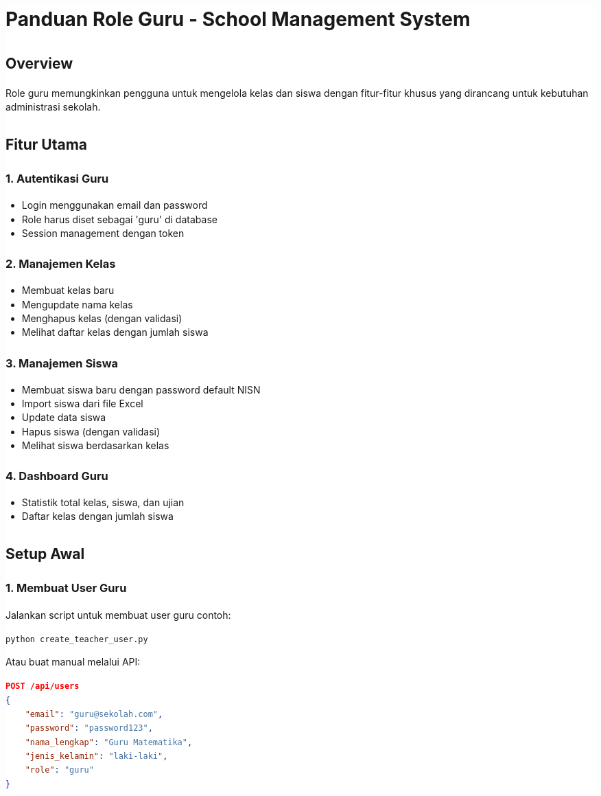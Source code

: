 # Panduan Role Guru - School Management System

## Overview
Role guru memungkinkan pengguna untuk mengelola kelas dan siswa dengan fitur-fitur khusus yang dirancang untuk kebutuhan administrasi sekolah.

## Fitur Utama

### 1. Autentikasi Guru
- Login menggunakan email dan password
- Role harus diset sebagai 'guru' di database
- Session management dengan token

### 2. Manajemen Kelas
- Membuat kelas baru
- Mengupdate nama kelas
- Menghapus kelas (dengan validasi)
- Melihat daftar kelas dengan jumlah siswa

### 3. Manajemen Siswa
- Membuat siswa baru dengan password default NISN
- Import siswa dari file Excel
- Update data siswa
- Hapus siswa (dengan validasi)
- Melihat siswa berdasarkan kelas

### 4. Dashboard Guru
- Statistik total kelas, siswa, dan ujian
- Daftar kelas dengan jumlah siswa

## Setup Awal

### 1. Membuat User Guru
Jalankan script untuk membuat user guru contoh:
```bash
python create_teacher_user.py
```

Atau buat manual melalui API:
```json
POST /api/users
{
    "email": "guru@sekolah.com",
    "password": "password123",
    "nama_lengkap": "Guru Matematika",
    "jenis_kelamin": "laki-laki",
    "role": "guru"
}
```
